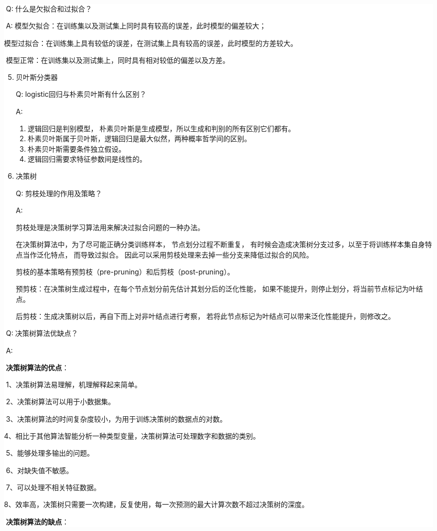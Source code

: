 

​		Q: 什么是欠拟合和过拟合？

​		A: 模型欠拟合：在训练集以及测试集上同时具有较高的误差，此时模型的偏差较大；

​		模型过拟合：在训练集上具有较低的误差，在测试集上具有较高的误差，此时模型的方差较大。

​		模型正常：在训练集以及测试集上，同时具有相对较低的偏差以及方差。



5. 贝叶斯分类器

   Q: logistic回归与朴素贝叶斯有什么区别？

   A: 

   1. 逻辑回归是判别模型， 朴素贝叶斯是生成模型，所以生成和判别的所有区别它们都有。
   2. 朴素贝叶斯属于贝叶斯，逻辑回归是最大似然，两种概率哲学间的区别。
   3. 朴素贝叶斯需要条件独立假设。
   4. 逻辑回归需要求特征参数间是线性的。



6. 决策树

   Q: 剪枝处理的作用及策略？

   A: 

   剪枝处理是决策树学习算法用来解决过拟合问题的一种办法。

   在决策树算法中，为了尽可能正确分类训练样本， 节点划分过程不断重复， 有时候会造成决策树分支过多，以至于将训练样本集自身特点当作泛化特点， 而导致过拟合。 因此可以采用剪枝处理来去掉一些分支来降低过拟合的风险。

   剪枝的基本策略有预剪枝（pre-pruning）和后剪枝（post-pruning）。

   预剪枝：在决策树生成过程中，在每个节点划分前先估计其划分后的泛化性能， 如果不能提升，则停止划分，将当前节点标记为叶结点。

   后剪枝：生成决策树以后，再自下而上对非叶结点进行考察， 若将此节点标记为叶结点可以带来泛化性能提升，则修改之。



​		Q: 决策树算法优缺点？

​		A:

​		**决策树算法的优点**：

​		1、决策树算法易理解，机理解释起来简单。

​		2、决策树算法可以用于小数据集。

​		3、决策树算法的时间复杂度较小，为用于训练决策树的数据点的对数。

​		4、相比于其他算法智能分析一种类型变量，决策树算法可处理数字和数据的类别。

​		5、能够处理多输出的问题。

​		6、对缺失值不敏感。

​		7、可以处理不相关特征数据。

​		8、效率高，决策树只需要一次构建，反复使用，每一次预测的最大计算次数不超过决策树的深度。

​		**决策树算法的缺点**：
